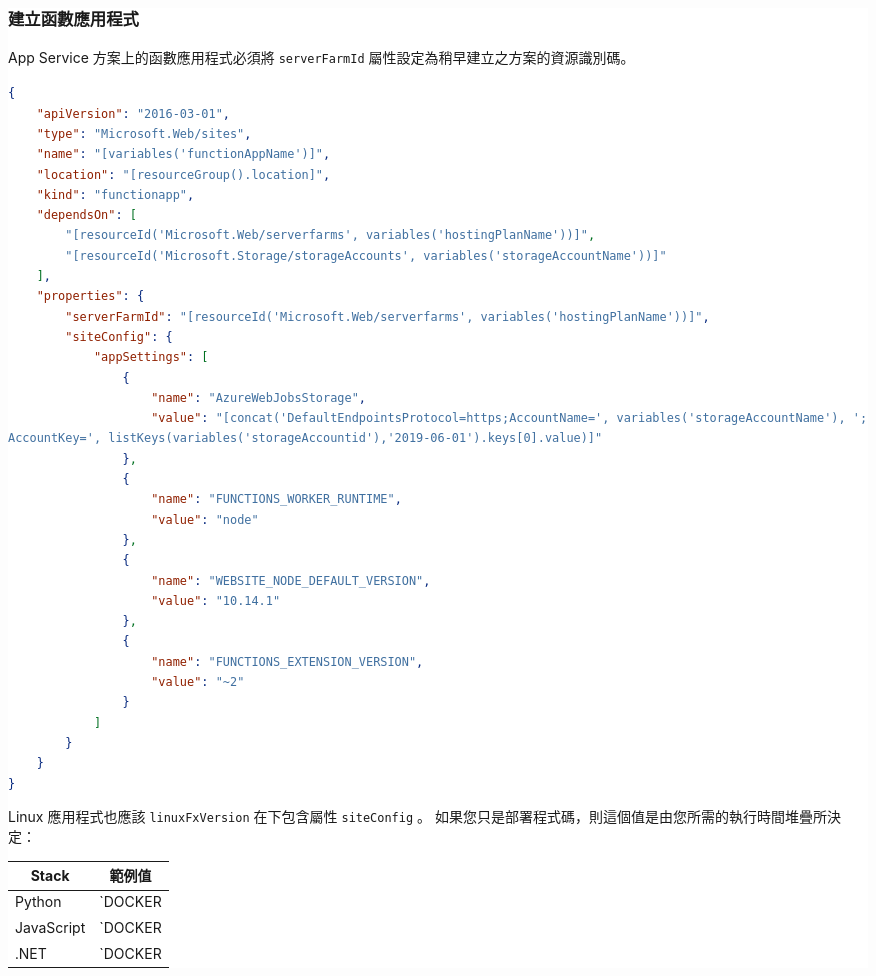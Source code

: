 ### <a name="create-a-function-app"></a>建立函數應用程式

App Service 方案上的函數應用程式必須將 `serverFarmId` 屬性設定為稍早建立之方案的資源識別碼。

```json
{
    "apiVersion": "2016-03-01",
    "type": "Microsoft.Web/sites",
    "name": "[variables('functionAppName')]",
    "location": "[resourceGroup().location]",
    "kind": "functionapp",
    "dependsOn": [
        "[resourceId('Microsoft.Web/serverfarms', variables('hostingPlanName'))]",
        "[resourceId('Microsoft.Storage/storageAccounts', variables('storageAccountName'))]"
    ],
    "properties": {
        "serverFarmId": "[resourceId('Microsoft.Web/serverfarms', variables('hostingPlanName'))]",
        "siteConfig": {
            "appSettings": [
                {
                    "name": "AzureWebJobsStorage",
                    "value": "[concat('DefaultEndpointsProtocol=https;AccountName=', variables('storageAccountName'), ';AccountKey=', listKeys(variables('storageAccountid'),'2019-06-01').keys[0].value)]"
                },
                {
                    "name": "FUNCTIONS_WORKER_RUNTIME",
                    "value": "node"
                },
                {
                    "name": "WEBSITE_NODE_DEFAULT_VERSION",
                    "value": "10.14.1"
                },
                {
                    "name": "FUNCTIONS_EXTENSION_VERSION",
                    "value": "~2"
                }
            ]
        }
    }
}
```

Linux 應用程式也應該 `linuxFxVersion` 在下包含屬性 `siteConfig` 。 如果您只是部署程式碼，則這個值是由您所需的執行時間堆疊所決定：

| Stack            | 範例值                                         |
|------------------|-------------------------------------------------------|
| Python           | `DOCKER|microsoft/azure-functions-python3.6:2.0`      |
| JavaScript       | `DOCKER|microsoft/azure-functions-node8:2.0`          |
| .NET             | `DOCKER|microsoft/azure-functions-dotnet-core2.0:2.0` |


[採用取用方案的函數應用程式]: https://github.com/Azure/azure-quickstart-templates/blob/master/101-function-app-create-dynamic/azuredeploy.json
[採用 Azure App Service 方案的函數應用程式]: https://github.com/Azure/azure-quickstart-templates/blob/master/101-function-app-create-dedicated/azuredeploy.json